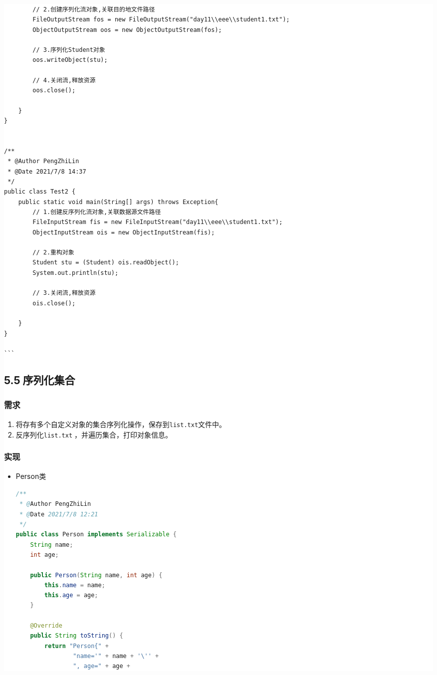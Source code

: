             // 2.创建序列化流对象,关联目的地文件路径
            FileOutputStream fos = new FileOutputStream("day11\\eee\\student1.txt");
            ObjectOutputStream oos = new ObjectOutputStream(fos);
    
            // 3.序列化Student对象
            oos.writeObject(stu);
    
            // 4.关闭流,释放资源
            oos.close();
    
        }
    }
    
    
    /**
     * @Author PengZhiLin
     * @Date 2021/7/8 14:37
     */
    public class Test2 {
        public static void main(String[] args) throws Exception{
            // 1.创建反序列化流对象,关联数据源文件路径
            FileInputStream fis = new FileInputStream("day11\\eee\\student1.txt");
            ObjectInputStream ois = new ObjectInputStream(fis);
    
            // 2.重构对象
            Student stu = (Student) ois.readObject();
            System.out.println(stu);
    
            // 3.关闭流,释放资源
            ois.close();
    
        }
    }
    
    ```
    
    
  
  

## 5.5 序列化集合

### 需求

1. 将存有多个自定义对象的集合序列化操作，保存到`list.txt`文件中。
2. 反序列化`list.txt` ，并遍历集合，打印对象信息。

### 实现

- Person类

  ```java
  /**
   * @Author PengZhiLin
   * @Date 2021/7/8 12:21
   */
  public class Person implements Serializable {
      String name;
      int age;
  
      public Person(String name, int age) {
          this.name = name;
          this.age = age;
      }
  
      @Override
      public String toString() {
          return "Person{" +
                  "name='" + name + '\'' +
                  ", age=" + age +
  ```